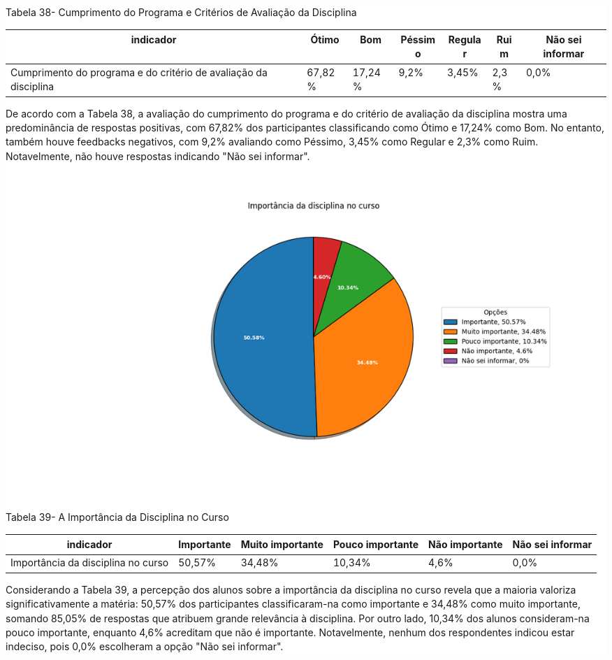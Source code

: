 Tabela 38- Cumprimento do Programa e Critérios de Avaliação da Disciplina 

| indicador | Ótimo | Bom | Péssimo | Regular | Ruim | Não sei informar | 
|---|---|---|---|---|---|---| 
| Cumprimento do programa e do critério de avaliação da disciplina | 67,82% |  17,24% |  9,2% |  3,45% |  2,3% |  0,0% | 
 
De acordo com a Tabela 38, a avaliação do cumprimento do programa e do critério de avaliação da disciplina mostra uma predominância de respostas positivas, com 67,82% dos participantes classificando como Ótimo e 17,24% como Bom. No entanto, também houve feedbacks negativos, com 9,2% avaliando como Péssimo, 3,45% como Regular e 2,3% como Ruim. Notavelmente, não houve respostas indicando "Não sei informar".


![A Importância da Disciplina no Curso](Figura_Grafico/fig_36_224_1780.png 'A Importância da Disciplina no Curso')

Tabela 39- A Importância da Disciplina no Curso 

| indicador | Importante | Muito importante | Pouco importante | Não importante | Não sei informar | 
|---|---|---|---|---|---| 
| Importância da disciplina no curso | 50,57% |  34,48% |  10,34% |  4,6% |  0,0% | 
 
Considerando a Tabela 39, a percepção dos alunos sobre a importância da disciplina no curso revela que a maioria valoriza significativamente a matéria: 50,57% dos participantes classificaram-na como importante e 34,48% como muito importante, somando 85,05% de respostas que atribuem grande relevância à disciplina. Por outro lado, 10,34% dos alunos consideram-na pouco importante, enquanto 4,6% acreditam que não é importante. Notavelmente, nenhum dos respondentes indicou estar indeciso, pois 0,0% escolheram a opção "Não sei informar".

